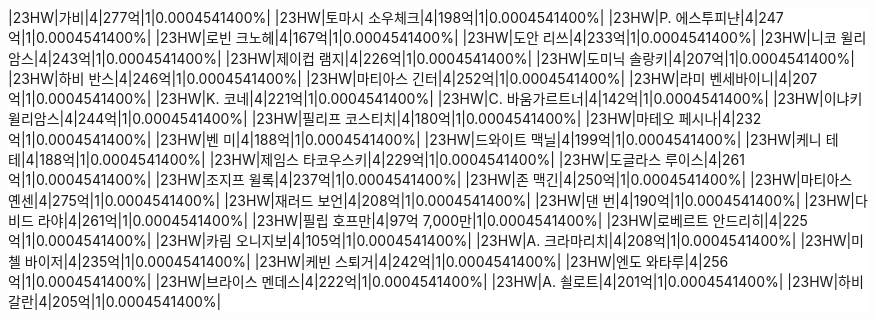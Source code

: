 |23HW|가비|4|277억|1|0.0004541400%|
|23HW|토마시 소우체크|4|198억|1|0.0004541400%|
|23HW|P. 에스투피냔|4|247억|1|0.0004541400%|
|23HW|로빈 크노헤|4|167억|1|0.0004541400%|
|23HW|도안 리쓰|4|233억|1|0.0004541400%|
|23HW|니코 윌리암스|4|243억|1|0.0004541400%|
|23HW|제이컵 램지|4|226억|1|0.0004541400%|
|23HW|도미닉 솔랑키|4|207억|1|0.0004541400%|
|23HW|하비 반스|4|246억|1|0.0004541400%|
|23HW|마티아스 긴터|4|252억|1|0.0004541400%|
|23HW|라미 벤세바이니|4|207억|1|0.0004541400%|
|23HW|K. 코네|4|221억|1|0.0004541400%|
|23HW|C. 바움가르트너|4|142억|1|0.0004541400%|
|23HW|이냐키 윌리암스|4|244억|1|0.0004541400%|
|23HW|필리프 코스티치|4|180억|1|0.0004541400%|
|23HW|마테오 페시나|4|232억|1|0.0004541400%|
|23HW|벤 미|4|188억|1|0.0004541400%|
|23HW|드와이트 맥닐|4|199억|1|0.0004541400%|
|23HW|케니 테테|4|188억|1|0.0004541400%|
|23HW|제임스 타코우스키|4|229억|1|0.0004541400%|
|23HW|도글라스 루이스|4|261억|1|0.0004541400%|
|23HW|조지프 윌록|4|237억|1|0.0004541400%|
|23HW|존 맥긴|4|250억|1|0.0004541400%|
|23HW|마티아스 옌센|4|275억|1|0.0004541400%|
|23HW|재러드 보언|4|208억|1|0.0004541400%|
|23HW|댄 번|4|190억|1|0.0004541400%|
|23HW|다비드 라야|4|261억|1|0.0004541400%|
|23HW|필립 호프만|4|97억 7,000만|1|0.0004541400%|
|23HW|로베르트 안드리히|4|225억|1|0.0004541400%|
|23HW|카림 오니지보|4|105억|1|0.0004541400%|
|23HW|A. 크라마리치|4|208억|1|0.0004541400%|
|23HW|미첼 바이저|4|235억|1|0.0004541400%|
|23HW|케빈 스퇴거|4|242억|1|0.0004541400%|
|23HW|엔도 와타루|4|256억|1|0.0004541400%|
|23HW|브라이스 멘데스|4|222억|1|0.0004541400%|
|23HW|A. 쇨로트|4|201억|1|0.0004541400%|
|23HW|하비 갈란|4|205억|1|0.0004541400%|